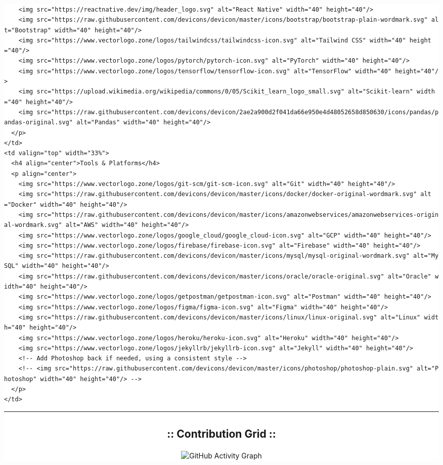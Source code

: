         <img src="https://reactnative.dev/img/header_logo.svg" alt="React Native" width="40" height="40"/>
        <img src="https://raw.githubusercontent.com/devicons/devicon/master/icons/bootstrap/bootstrap-plain-wordmark.svg" alt="Bootstrap" width="40" height="40"/>
        <img src="https://www.vectorlogo.zone/logos/tailwindcss/tailwindcss-icon.svg" alt="Tailwind CSS" width="40" height="40"/>
        <img src="https://www.vectorlogo.zone/logos/pytorch/pytorch-icon.svg" alt="PyTorch" width="40" height="40"/>
        <img src="https://www.vectorlogo.zone/logos/tensorflow/tensorflow-icon.svg" alt="TensorFlow" width="40" height="40"/>
        <img src="https://upload.wikimedia.org/wikipedia/commons/0/05/Scikit_learn_logo_small.svg" alt="Scikit-learn" width="40" height="40"/>
        <img src="https://raw.githubusercontent.com/devicons/devicon/2ae2a900d2f041da66e950e4d48052658d850630/icons/pandas/pandas-original.svg" alt="Pandas" width="40" height="40"/>
      </p>
    </td>
    <td valign="top" width="33%">
      <h4 align="center">Tools & Platforms</h4>
      <p align="center">
        <img src="https://www.vectorlogo.zone/logos/git-scm/git-scm-icon.svg" alt="Git" width="40" height="40"/>
        <img src="https://raw.githubusercontent.com/devicons/devicon/master/icons/docker/docker-original-wordmark.svg" alt="Docker" width="40" height="40"/>
        <img src="https://raw.githubusercontent.com/devicons/devicon/master/icons/amazonwebservices/amazonwebservices-original-wordmark.svg" alt="AWS" width="40" height="40"/>
        <img src="https://www.vectorlogo.zone/logos/google_cloud/google_cloud-icon.svg" alt="GCP" width="40" height="40"/>
        <img src="https://www.vectorlogo.zone/logos/firebase/firebase-icon.svg" alt="Firebase" width="40" height="40"/>
        <img src="https://raw.githubusercontent.com/devicons/devicon/master/icons/mysql/mysql-original-wordmark.svg" alt="MySQL" width="40" height="40"/>
        <img src="https://raw.githubusercontent.com/devicons/devicon/master/icons/oracle/oracle-original.svg" alt="Oracle" width="40" height="40"/>
        <img src="https://www.vectorlogo.zone/logos/getpostman/getpostman-icon.svg" alt="Postman" width="40" height="40"/>
        <img src="https://www.vectorlogo.zone/logos/figma/figma-icon.svg" alt="Figma" width="40" height="40"/>
        <img src="https://raw.githubusercontent.com/devicons/devicon/master/icons/linux/linux-original.svg" alt="Linux" width="40" height="40"/>
        <img src="https://www.vectorlogo.zone/logos/heroku/heroku-icon.svg" alt="Heroku" width="40" height="40"/>
        <img src="https://www.vectorlogo.zone/logos/jekyllrb/jekyllrb-icon.svg" alt="Jekyll" width="40" height="40"/>
        <!-- Add Photoshop back if needed, using a consistent style -->
        <!-- <img src="https://raw.githubusercontent.com/devicons/devicon/master/icons/photoshop/photoshop-plain.svg" alt="Photoshop" width="40" height="40"/> -->
      </p>
    </td>
  </tr>
</table>

---




<h2 align="center">:: Contribution Grid ::</h2>

<p align="center">
  
  <img src="https://github-readme-activity-graph.vercel.app/graph?username=devilgamer5802&bg_color=0D1117&color=79ff97&line=FF0000&point=FFFFFF&area=true&hide_border=true" alt="GitHub Activity Graph"/>
</p>
